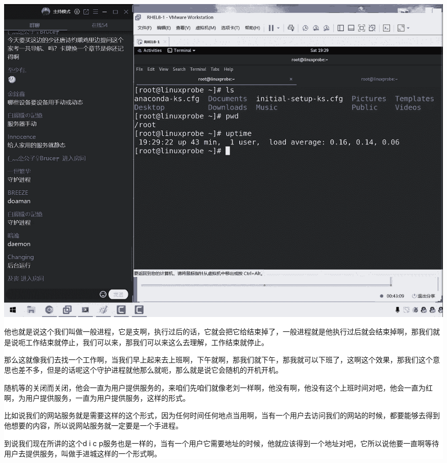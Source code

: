 ![](img/4a96289522f967d7e8a90ac254796560_49.png)

他也就是说这个我们叫做一般进程，它是支啊，执行过后的话，它就会把它给结束掉了，一般进程就是他执行过后就会结束掉啊，那我们就是说呃工作结束就停止，我们可以来，那我们可以来这么去理解，工作结束就停止。

那么这就像我们去找一个工作啊，当我们早上起来去上班啊，下午就啊，那我们就下午，那我就可以下班了，这啊这个效果，那我们这个意思也差不多，但是的话呢这个守护进程就他那么就呃，那么就是说它会随机的开机开机。

随机等的关闭而关闭，他会一直为用户提供服务的，来咱们先咱们就像老刘一样啊，他没有啊，他没有这个上班时间对吧，他会一直为红啊，为用户提供服务，一直为用户提供服务，这样的形式。

比如说我们的网站服务就是需要这样的这个形式，因为任何时间任何地点当用啊，当有一个用户去访问我们的网站的时候，都要能够去得到他想要的内容，所以说网站服务就一定要是一个手进程。

到说我们现在所讲的这个d i c p服务也是一样的，当有一个用户它需要地址的时候，他就应该得到一个地址对吧，它所以说他要一直啊等待用户去提供服务，叫做手进城这样的一个形式啊。


